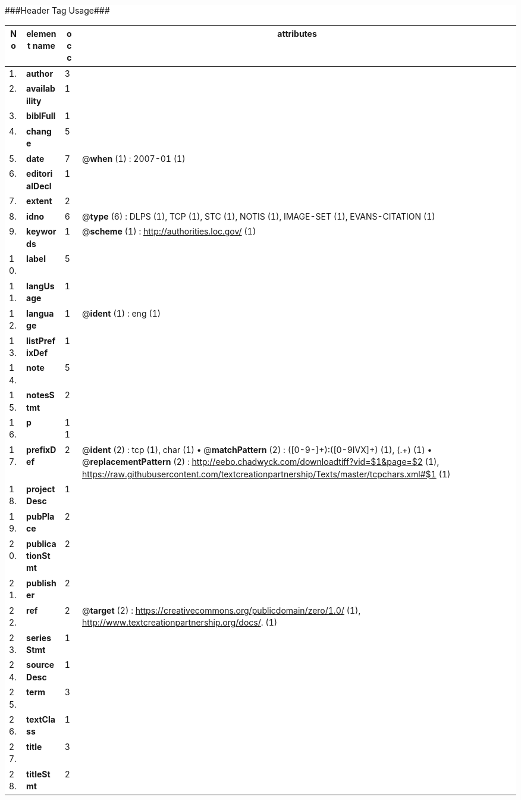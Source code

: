 ###Header Tag Usage###

|No|element name|occ|attributes|
|---|---|---|---|
|1.|__author__|3||
|2.|__availability__|1||
|3.|__biblFull__|1||
|4.|__change__|5||
|5.|__date__|7| @__when__ (1) : 2007-01 (1)|
|6.|__editorialDecl__|1||
|7.|__extent__|2||
|8.|__idno__|6| @__type__ (6) : DLPS (1), TCP (1), STC (1), NOTIS (1), IMAGE-SET (1), EVANS-CITATION (1)|
|9.|__keywords__|1| @__scheme__ (1) : http://authorities.loc.gov/ (1)|
|10.|__label__|5||
|11.|__langUsage__|1||
|12.|__language__|1| @__ident__ (1) : eng (1)|
|13.|__listPrefixDef__|1||
|14.|__note__|5||
|15.|__notesStmt__|2||
|16.|__p__|11||
|17.|__prefixDef__|2| @__ident__ (2) : tcp (1), char (1)  •  @__matchPattern__ (2) : ([0-9\-]+):([0-9IVX]+) (1), (.+) (1)  •  @__replacementPattern__ (2) : http://eebo.chadwyck.com/downloadtiff?vid=$1&page=$2 (1), https://raw.githubusercontent.com/textcreationpartnership/Texts/master/tcpchars.xml#$1 (1)|
|18.|__projectDesc__|1||
|19.|__pubPlace__|2||
|20.|__publicationStmt__|2||
|21.|__publisher__|2||
|22.|__ref__|2| @__target__ (2) : https://creativecommons.org/publicdomain/zero/1.0/ (1), http://www.textcreationpartnership.org/docs/. (1)|
|23.|__seriesStmt__|1||
|24.|__sourceDesc__|1||
|25.|__term__|3||
|26.|__textClass__|1||
|27.|__title__|3||
|28.|__titleStmt__|2||

